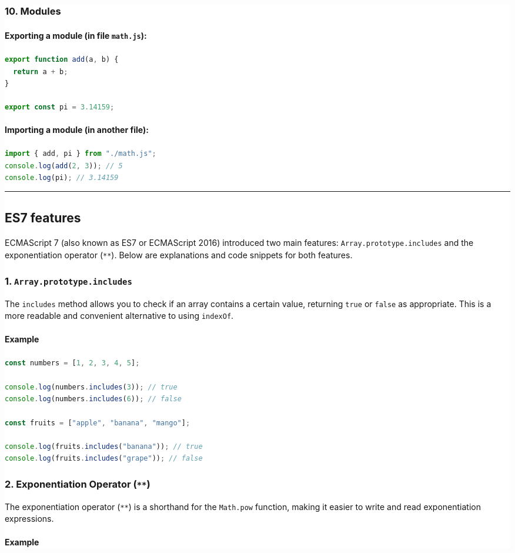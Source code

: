 ### 10. Modules

#### Exporting a module (in file `math.js`):

```javascript
export function add(a, b) {
  return a + b;
}

export const pi = 3.14159;
```

#### Importing a module (in another file):

```javascript
import { add, pi } from "./math.js";
console.log(add(2, 3)); // 5
console.log(pi); // 3.14159
```

---

## ES7 features

ECMAScript 7 (also known as ES7 or ECMAScript 2016) introduced two main features: `Array.prototype.includes` and the exponentiation operator (`**`). Below are explanations and code snippets for both features.

### 1. `Array.prototype.includes`

The `includes` method allows you to check if an array contains a certain value, returning `true` or `false` as appropriate. This is a more readable and convenient alternative to using `indexOf`.

#### Example

```javascript
const numbers = [1, 2, 3, 4, 5];

console.log(numbers.includes(3)); // true
console.log(numbers.includes(6)); // false

const fruits = ["apple", "banana", "mango"];

console.log(fruits.includes("banana")); // true
console.log(fruits.includes("grape")); // false
```

### 2. Exponentiation Operator (`**`)

The exponentiation operator (`**`) is a shorthand for the `Math.pow` function, making it easier to write and read exponentiation expressions.

#### Example
